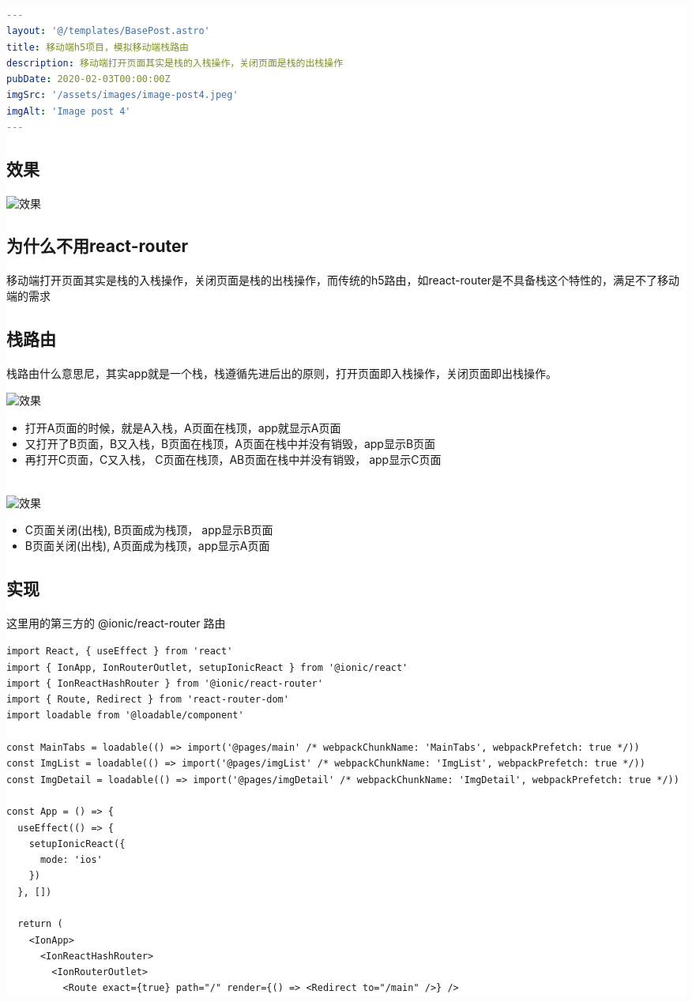```yaml
---
layout: '@/templates/BasePost.astro'
title: 移动端h5项目，模拟移动端栈路由
description: 移动端打开页面其实是栈的入栈操作，关闭页面是栈的出栈操作
pubDate: 2020-02-03T00:00:00Z
imgSrc: '/assets/images/image-post4.jpeg'
imgAlt: 'Image post 4'
---
```


## 效果
<img src="/assets/images/mobile-router-pic1.gif"  alt="效果" width="300"/><br/>

## 为什么不用react-router
移动端打开页面其实是栈的入栈操作，关闭页面是栈的出栈操作，而传统的h5路由，如react-router是不具备栈这个特性的，满足不了移动端的需求

## 栈路由
栈路由什么意思尼，其实app就是一个栈，栈遵循先进后出的原则，打开页面即入栈操作，关闭页面即出栈操作。

<img src="/assets/images/mobile-router-pic2.png" alt="效果" width="400"/>

- 打开A页面的时候，就是A入栈，A页面在栈顶，app就显示A页面
- 又打开了B页面，B又入栈，B页面在栈顶，A页面在栈中并没有销毁，app显示B页面
- 再打开C页面，C又入栈， C页面在栈顶，AB页面在栈中并没有销毁， app显示C页面

<br/>

<img src="/assets/images/mobile-router-pic3.png"  alt="效果" width="400"/>

- C页面关闭(出栈), B页面成为栈顶， app显示B页面
- B页面关闭(出栈), A页面成为栈顶，app显示A页面

## 实现
这里用的第三方的 @ionic/react-router 路由
```
import React, { useEffect } from 'react'
import { IonApp, IonRouterOutlet, setupIonicReact } from '@ionic/react'
import { IonReactHashRouter } from '@ionic/react-router'
import { Route, Redirect } from 'react-router-dom'
import loadable from '@loadable/component'

const MainTabs = loadable(() => import('@pages/main' /* webpackChunkName: 'MainTabs', webpackPrefetch: true */))
const ImgList = loadable(() => import('@pages/imgList' /* webpackChunkName: 'ImgList', webpackPrefetch: true */))
const ImgDetail = loadable(() => import('@pages/imgDetail' /* webpackChunkName: 'ImgDetail', webpackPrefetch: true */))

const App = () => {
  useEffect(() => {
    setupIonicReact({
      mode: 'ios'
    })
  }, [])

  return (
    <IonApp>
      <IonReactHashRouter>
        <IonRouterOutlet>
          <Route exact={true} path="/" render={() => <Redirect to="/main" />} />
```